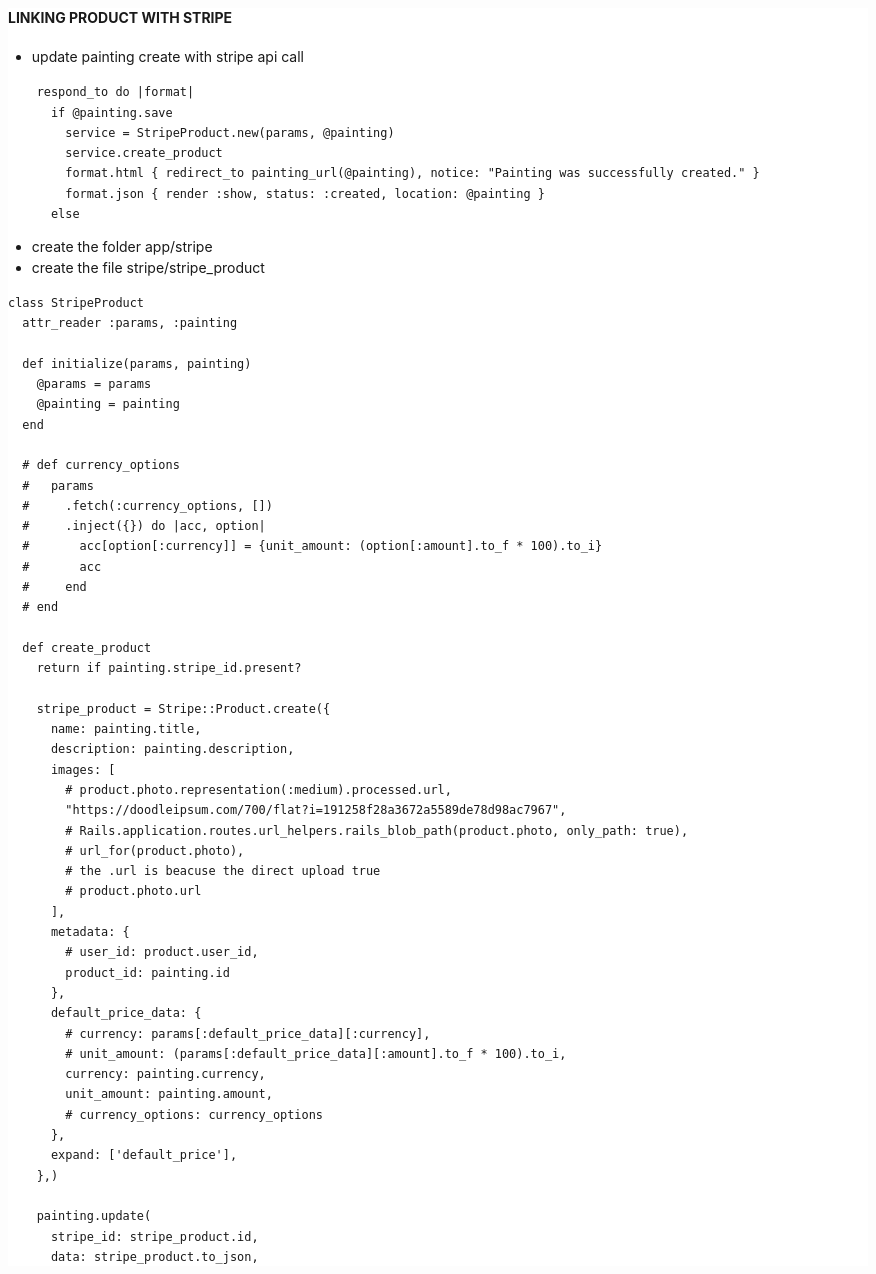 #### LINKING PRODUCT WITH STRIPE
- update painting create with stripe api call
```
    respond_to do |format|
      if @painting.save
        service = StripeProduct.new(params, @painting)
        service.create_product
        format.html { redirect_to painting_url(@painting), notice: "Painting was successfully created." }
        format.json { render :show, status: :created, location: @painting }
      else
```

- create the folder app/stripe
- create the file stripe/stripe_product
```
class StripeProduct
  attr_reader :params, :painting

  def initialize(params, painting)
    @params = params
    @painting = painting
  end

  # def currency_options
  #   params
  #     .fetch(:currency_options, [])
  #     .inject({}) do |acc, option|
  #       acc[option[:currency]] = {unit_amount: (option[:amount].to_f * 100).to_i}
  #       acc
  #     end
  # end

  def create_product
    return if painting.stripe_id.present?

    stripe_product = Stripe::Product.create({
      name: painting.title,
      description: painting.description,
      images: [
        # product.photo.representation(:medium).processed.url,
        "https://doodleipsum.com/700/flat?i=191258f28a3672a5589de78d98ac7967",
        # Rails.application.routes.url_helpers.rails_blob_path(product.photo, only_path: true),
        # url_for(product.photo),
        # the .url is beacuse the direct upload true
        # product.photo.url
      ],
      metadata: {
        # user_id: product.user_id,
        product_id: painting.id
      },
      default_price_data: {
        # currency: params[:default_price_data][:currency],
        # unit_amount: (params[:default_price_data][:amount].to_f * 100).to_i,
        currency: painting.currency,
        unit_amount: painting.amount,
        # currency_options: currency_options
      },
      expand: ['default_price'],
    },)

    painting.update(
      stripe_id: stripe_product.id,
      data: stripe_product.to_json,
```